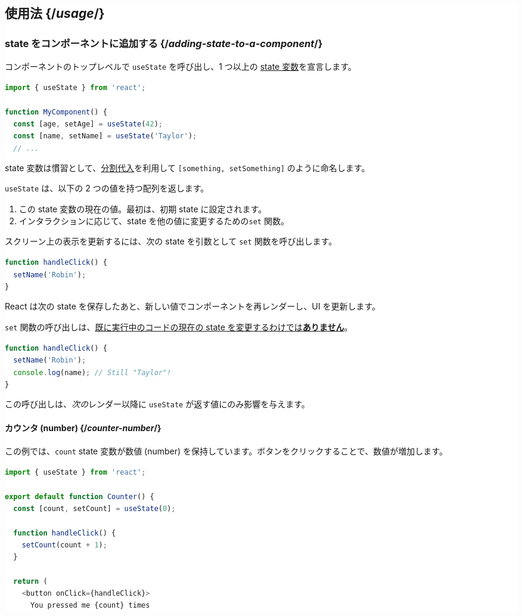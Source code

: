 ## 使用法 {/*usage*/}

### state をコンポーネントに追加する {/*adding-state-to-a-component*/}

コンポーネントのトップレベルで `useState` を呼び出し、1 つ以上の [state 変数](/learn/state-a-components-memory)を宣言します。

```js [[1, 4, "age"], [2, 4, "setAge"], [3, 4, "42"], [1, 5, "name"], [2, 5, "setName"], [3, 5, "'Taylor'"]]
import { useState } from 'react';

function MyComponent() {
  const [age, setAge] = useState(42);
  const [name, setName] = useState('Taylor');
  // ...
```

state 変数は慣習として、[分割代入](https://javascript.info/destructuring-assignment)を利用して `[something, setSomething]` のように命名します。

`useState` は、以下の 2 つの値を持つ配列を返します。

1. この state 変数の<CodeStep step={1}>現在の値</CodeStep>。最初は、<CodeStep step={3}>初期 state</CodeStep> に設定されます。
2. インタラクションに応じて、state を他の値に変更するための<CodeStep step={2}>`set` 関数</CodeStep>。

スクリーン上の表示を更新するには、次の state を引数として `set` 関数を呼び出します。

```js [[2, 2, "setName"]]
function handleClick() {
  setName('Robin');
}
```

React は次の state を保存したあと、新しい値でコンポーネントを再レンダーし、UI を更新します。

<Pitfall>

`set` 関数の呼び出しは、[既に実行中のコードの現在の state を変更するわけでは**ありません**](#ive-updated-the-state-but-logging-gives-me-the-old-value)。

```js {3}
function handleClick() {
  setName('Robin');
  console.log(name); // Still "Taylor"!
}
```

この呼び出しは、*次の*レンダー以降に `useState` が返す値にのみ影響を与えます。

</Pitfall>

<Recipes titleText="useState の基本的な使用例" titleId="examples-basic">

#### カウンタ (number) {/*counter-number*/}

この例では、`count` state 変数が数値 (number) を保持しています。ボタンをクリックすることで、数値が増加します。

<Sandpack>

```js
import { useState } from 'react';

export default function Counter() {
  const [count, setCount] = useState(0);

  function handleClick() {
    setCount(count + 1);
  }

  return (
    <button onClick={handleClick}>
      You pressed me {count} times
```